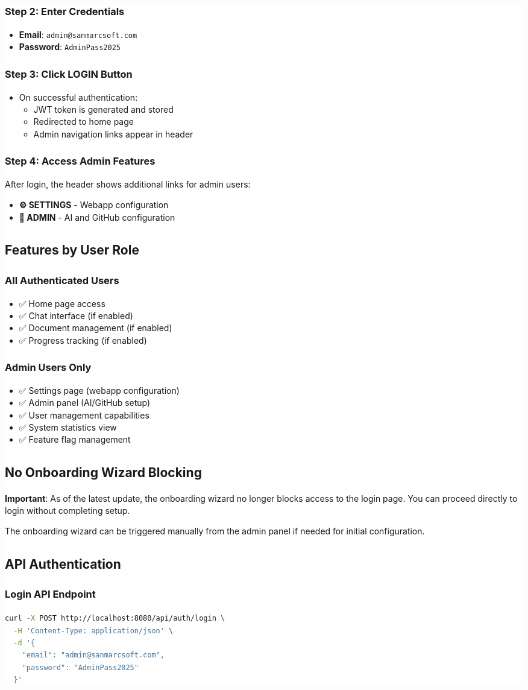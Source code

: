 ### Step 2: Enter Credentials
- **Email**: `admin@sanmarcsoft.com`
- **Password**: `AdminPass2025`

### Step 3: Click LOGIN Button
- On successful authentication:
  - JWT token is generated and stored
  - Redirected to home page
  - Admin navigation links appear in header

### Step 4: Access Admin Features
After login, the header shows additional links for admin users:
- **⚙️ SETTINGS** - Webapp configuration
- **👑 ADMIN** - AI and GitHub configuration

## Features by User Role

### All Authenticated Users
- ✅ Home page access
- ✅ Chat interface (if enabled)
- ✅ Document management (if enabled)
- ✅ Progress tracking (if enabled)

### Admin Users Only
- ✅ Settings page (webapp configuration)
- ✅ Admin panel (AI/GitHub setup)
- ✅ User management capabilities
- ✅ System statistics view
- ✅ Feature flag management

## No Onboarding Wizard Blocking

**Important**: As of the latest update, the onboarding wizard no longer blocks access to the login page. You can proceed directly to login without completing setup.

The onboarding wizard can be triggered manually from the admin panel if needed for initial configuration.

## API Authentication

### Login API Endpoint
```bash
curl -X POST http://localhost:8080/api/auth/login \
  -H 'Content-Type: application/json' \
  -d '{
    "email": "admin@sanmarcsoft.com",
    "password": "AdminPass2025"
  }'
```
